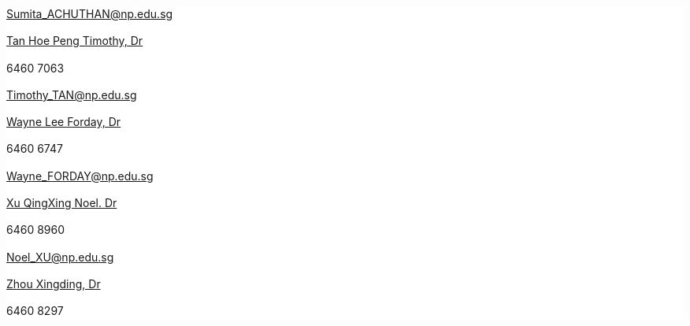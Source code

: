 <td rowspan="1" colspan="1">
<p>​<a href="https://www2.np.edu.sg/staffdirectory/lsct/Pages/Subrata_Chanda.aspx" rel="noopener noreferrer nofollow" target="_blank">Sumita_ACHUTHAN@np.edu.sg</a>
</p>
</td>
</tr>
<tr>
<td rowspan="1" colspan="1">
<p>​​​​<a href="https://www2.np.edu.sg/staffdirectory/lsct/Pages/Timothy_Tan.aspx" rel="noopener noreferrer nofollow" target="_blank">​Tan Hoe Peng Timothy, Dr</a>
</p>
</td>
<td rowspan="1" colspan="1">
<p><a rel="noopener noreferrer nofollow" target="_blank">6460 7063</a>​</p>
</td>
<td rowspan="1" colspan="1">
<p>​<a href="https://www2.np.edu.sg/staffdirectory/lsct/Pages/Subrata_Chanda.aspx" rel="noopener noreferrer nofollow" target="_blank">Timothy_TAN@np.edu.sg</a>
</p>
</td>
</tr>
<tr>
<td rowspan="1" colspan="1">
<p>​<a href="https://www2.np.edu.sg/staffdirectory/lsct/Pages/Wayne_Forday.aspx" rel="noopener noreferrer nofollow" target="_blank">Wayne Lee Forday, Dr</a>
</p>
</td>
<td rowspan="1" colspan="1">
<p>​<a rel="noopener noreferrer nofollow" target="_blank">6460 6747</a>
</p>
</td>
<td rowspan="1" colspan="1">
<p>​<a href="https://www2.np.edu.sg/staffdirectory/lsct/Pages/Subrata_Chanda.aspx" rel="noopener noreferrer nofollow" target="_blank">Wayne_FORDAY@np.edu.sg</a>
</p>
</td>
</tr>
<tr>
<td rowspan="1" colspan="1">
<p>​<a href="https://www2.np.edu.sg/staffdirectory/lsct/Pages/Noel_Xu.aspx" rel="noopener noreferrer nofollow" target="_blank">Xu QingXing Noel. Dr</a>
</p>
</td>
<td rowspan="1" colspan="1">
<p>​<a rel="noopener noreferrer nofollow" target="_blank">6460 8960</a>
</p>
</td>
<td rowspan="1" colspan="1">
<p>​<a href="https://www2.np.edu.sg/staffdirectory/lsct/Pages/Subrata_Chanda.aspx" rel="noopener noreferrer nofollow" target="_blank">Noel_XU@np.edu.sg</a>
</p>
</td>
</tr>
<tr>
<td rowspan="1" colspan="1">
<p>​<a href="https://www2.np.edu.sg/staffdirectory/lsct/Pages/Zhou_Xingding.aspx" rel="noopener noreferrer nofollow" target="_blank">​Zhou Xingding, Dr</a>
</p>
</td>
<td rowspan="1" colspan="1">
<p>​<a rel="noopener noreferrer nofollow" target="_blank">6460 8297</a>
</p>
</td>
<td rowspan="1" colspan="1">